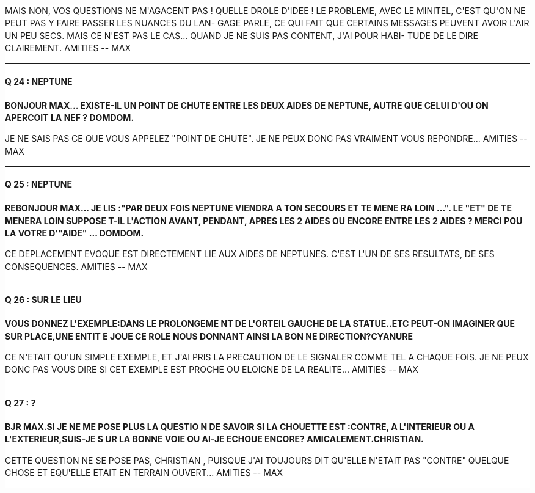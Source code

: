 MAIS NON, VOS QUESTIONS NE M'AGACENT PAS ! QUELLE
DROLE D'IDEE ! LE PROBLEME, AVEC LE MINITEL, C'EST QU'ON NE PEUT  PAS Y
FAIRE PASSER LES NUANCES DU LAN- GAGE PARLE, CE QUI FAIT QUE CERTAINS
MESSAGES PEUVENT AVOIR L'AIR UN PEU SECS. MAIS CE N'EST PAS LE CAS...
QUAND JE NE SUIS PAS CONTENT, J'AI POUR HABI-
TUDE DE LE DIRE CLAIREMENT. AMITIES -- MAX

---

#### Q 24 : NEPTUNE

**BONJOUR MAX...  EXISTE-IL UN POINT DE  CHUTE ENTRE LES
 DEUX AIDES DE NEPTUNE,   AUTRE QUE CELUI D'OU ON APERCOIT LA NEF  ?
DOMDOM.**

JE NE SAIS PAS CE QUE VOUS APPELEZ "POINT DE CHUTE". JE NE PEUX DONC PAS VRAIMENT VOUS REPONDRE... AMITIES -- MAX

---

#### Q 25 : NEPTUNE

**REBONJOUR MAX... JE LIS :"PAR DEUX FOIS  NEPTUNE
VIENDRA A TON SECOURS ET TE MENE RA LOIN ...". LE "ET" DE TE MENERA LOIN
  SUPPOSE T-IL L'ACTION AVANT, PENDANT,    APRES LES 2 AIDES OU ENCORE
ENTRE LES 2  AIDES ? MERCI POU LA VOTRE D'"AIDE" ...  DOMDOM.**

CE DEPLACEMENT EVOQUE EST DIRECTEMENT LIE AUX AIDES DE
 NEPTUNES. C'EST L'UN DE SES RESULTATS, DE SES CONSEQUENCES. AMITIES --
MAX

---

#### Q 26 : SUR LE LIEU

**VOUS DONNEZ L'EXEMPLE:DANS LE PROLONGEME NT DE
L'ORTEIL GAUCHE DE LA STATUE..ETC PEUT-ON IMAGINER QUE SUR PLACE,UNE
ENTIT E JOUE CE ROLE NOUS DONNANT AINSI LA BON NE DIRECTION?CYANURE**

CE N'ETAIT QU'UN SIMPLE EXEMPLE, ET J'AI PRIS LA
PRECAUTION DE LE SIGNALER COMME TEL A CHAQUE FOIS. JE NE PEUX DONC PAS
VOUS DIRE SI CET EXEMPLE EST PROCHE OU ELOIGNE DE LA REALITE... AMITIES
-- MAX

---

#### Q 27 : ?

**BJR MAX.SI JE NE ME POSE PLUS LA QUESTIO N DE SAVOIR
SI LA CHOUETTE EST :CONTRE,  A L'INTERIEUR OU A L'EXTERIEUR,SUIS-JE S UR
 LA BONNE VOIE OU AI-JE ECHOUE ENCORE? AMICALEMENT.CHRISTIAN.**

CETTE QUESTION NE SE POSE PAS, CHRISTIAN , PUISQUE
J'AI TOUJOURS DIT QU'ELLE  N'ETAIT PAS "CONTRE" QUELQUE CHOSE ET
EQU'ELLE ETAIT EN TERRAIN OUVERT... AMITIES -- MAX

---